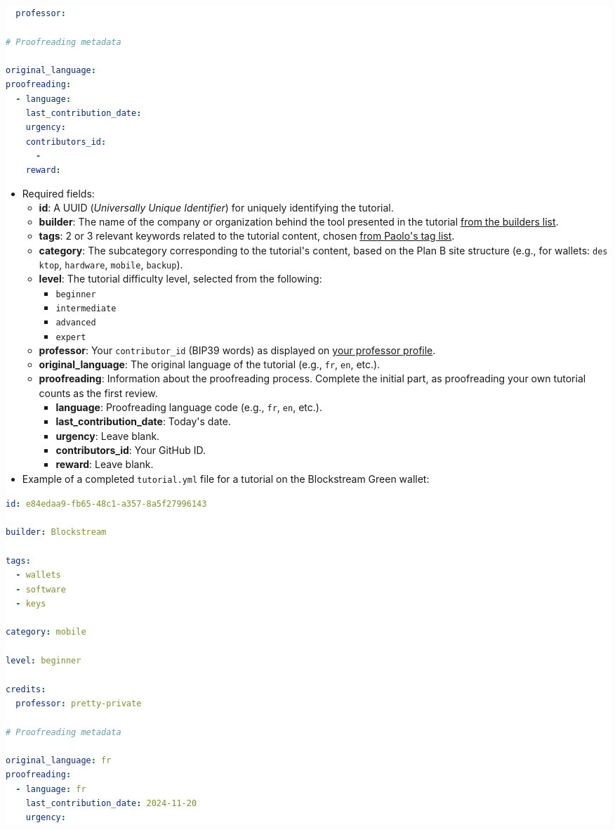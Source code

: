 ```yaml
  professor: 

# Proofreading metadata

original_language:
proofreading:
  - language: 
    last_contribution_date:
    urgency:
    contributors_id:
      - 
    reward:
```

- Required fields:
    - **id**: A UUID (_Universally Unique Identifier_) for uniquely identifying the tutorial.
    - **builder**: The name of the company or organization behind the tool presented in the tutorial [from the builders list](https://github.com/PlanB-Network/bitcoin-educational-content/tree/dev/resources/builders).
    - **tags**: 2 or 3 relevant keywords related to the tutorial content, chosen [from Paolo's tag list](https://github.com/PlanB-Network/bitcoin-educational-content/blob/dev/docs/50-planb-tags.md).
    - **category**: The subcategory corresponding to the tutorial's content, based on the Plan B site structure (e.g., for wallets: `desktop`, `hardware`, `mobile`, `backup`).
    - **level**: The tutorial difficulty level, selected from the following:
        - `beginner`
        - `intermediate`
        - `advanced`
        - `expert`
    - **professor**: Your `contributor_id` (BIP39 words) as displayed on [your professor profile](https://github.com/PlanB-Network/bitcoin-educational-content/tree/dev/professors).
    - **original_language**: The original language of the tutorial (e.g., `fr`, `en`, etc.).
    - **proofreading**: Information about the proofreading process. Complete the initial part, as proofreading your own tutorial counts as the first review.
        - **language**: Proofreading language code (e.g., `fr`, `en`, etc.).
        - **last_contribution_date**: Today's date.
        - **urgency**: Leave blank.
        - **contributors_id**: Your GitHub ID.
        - **reward**: Leave blank.
- Example of a completed `tutorial.yml` file for a tutorial on the Blockstream Green wallet:

```yaml
id: e84edaa9-fb65-48c1-a357-8a5f27996143

builder: Blockstream

tags:
  - wallets
  - software
  - keys

category: mobile

level: beginner

credits:
  professor: pretty-private

# Proofreading metadata

original_language: fr
proofreading:
  - language: fr
    last_contribution_date: 2024-11-20
    urgency:
```